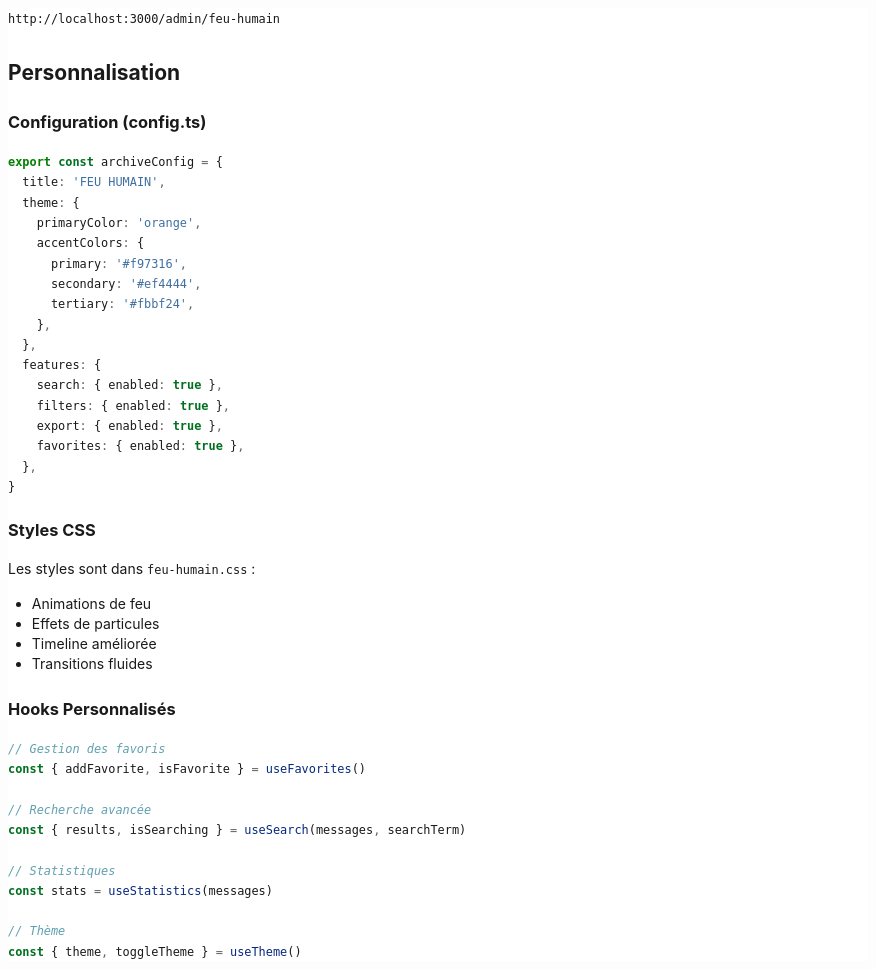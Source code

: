 ```
http://localhost:3000/admin/feu-humain
```

## Personnalisation

### Configuration (config.ts)

```typescript
export const archiveConfig = {
  title: 'FEU HUMAIN',
  theme: {
    primaryColor: 'orange',
    accentColors: {
      primary: '#f97316',
      secondary: '#ef4444',
      tertiary: '#fbbf24',
    },
  },
  features: {
    search: { enabled: true },
    filters: { enabled: true },
    export: { enabled: true },
    favorites: { enabled: true },
  },
}
```

### Styles CSS

Les styles sont dans `feu-humain.css` :

- Animations de feu
- Effets de particules
- Timeline améliorée
- Transitions fluides

### Hooks Personnalisés

```typescript
// Gestion des favoris
const { addFavorite, isFavorite } = useFavorites()

// Recherche avancée
const { results, isSearching } = useSearch(messages, searchTerm)

// Statistiques
const stats = useStatistics(messages)

// Thème
const { theme, toggleTheme } = useTheme()
```

